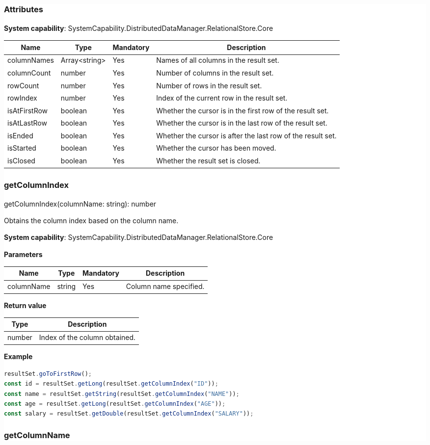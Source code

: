 ### Attributes

**System capability**: SystemCapability.DistributedDataManager.RelationalStore.Core

| Name| Type| Mandatory| Description|
| -------- | -------- | -------- | -------- |
| columnNames | Array&lt;string&gt; | Yes| Names of all columns in the result set.|
| columnCount | number | Yes| Number of columns in the result set.|
| rowCount | number | Yes| Number of rows in the result set.|
| rowIndex | number | Yes| Index of the current row in the result set.|
| isAtFirstRow | boolean | Yes| Whether the cursor is in the first row of the result set.|
| isAtLastRow | boolean | Yes| Whether the cursor is in the last row of the result set.|
| isEnded | boolean | Yes| Whether the cursor is after the last row of the result set.|
| isStarted | boolean | Yes| Whether the cursor has been moved.|
| isClosed | boolean | Yes| Whether the result set is closed.|

### getColumnIndex

getColumnIndex(columnName: string): number

Obtains the column index based on the column name.

**System capability**: SystemCapability.DistributedDataManager.RelationalStore.Core

**Parameters**

  | Name| Type| Mandatory| Description|
  | -------- | -------- | -------- | -------- |
  | columnName | string | Yes| Column name specified.|

**Return value**

  | Type| Description|
  | -------- | -------- |
  | number | Index of the column obtained.|

**Example**

  ```js
  resultSet.goToFirstRow();
  const id = resultSet.getLong(resultSet.getColumnIndex("ID"));
  const name = resultSet.getString(resultSet.getColumnIndex("NAME"));
  const age = resultSet.getLong(resultSet.getColumnIndex("AGE"));
  const salary = resultSet.getDouble(resultSet.getColumnIndex("SALARY"));
  ```

### getColumnName

